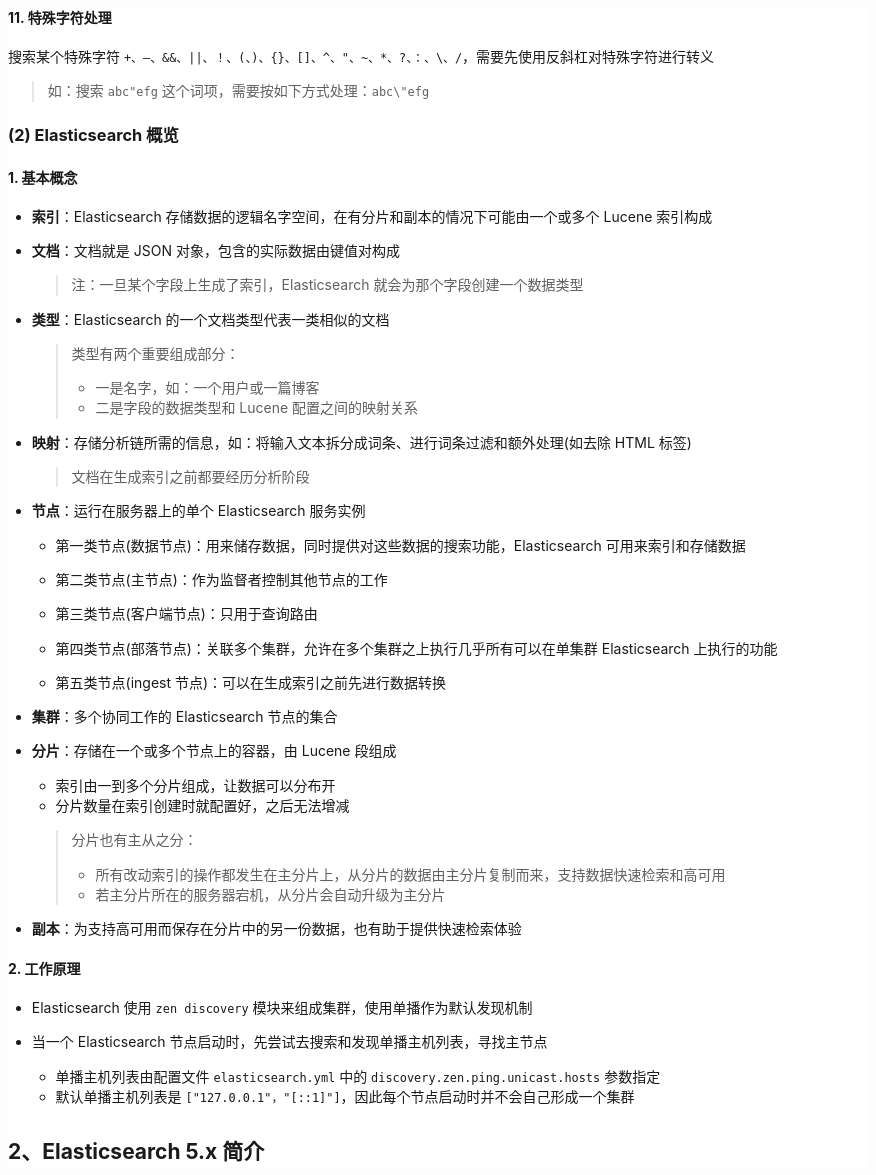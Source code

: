 #### 11. 特殊字符处理

搜索某个特殊字符 `+、–、&&、||、！、(、)、{}、[]、^、"、~、*、?、：、\、/`，需要先使用反斜杠对特殊字符进行转义

> 如：搜索 `abc"efg` 这个词项，需要按如下方式处理：`abc\"efg` 

### (2) Elasticsearch 概览

#### 1. 基本概念

- **索引**：Elasticsearch 存储数据的逻辑名字空间，在有分片和副本的情况下可能由一个或多个 Lucene 索引构成

- **文档**：文档就是 JSON 对象，包含的实际数据由键值对构成

    > 注：一旦某个字段上生成了索引，Elasticsearch 就会为那个字段创建一个数据类型

- **类型**：Elasticsearch 的一个文档类型代表一类相似的文档

    > 类型有两个重要组成部分：
    >
    > - 一是名字，如：一个用户或一篇博客
    > - 二是字段的数据类型和 Lucene 配置之间的映射关系

- **映射**：存储分析链所需的信息，如：将输入文本拆分成词条、进行词条过滤和额外处理(如去除 HTML 标签)

    > 文档在生成索引之前都要经历分析阶段

- **节点**：运行在服务器上的单个 Elasticsearch 服务实例

    - 第一类节点(数据节点)：用来储存数据，同时提供对这些数据的搜索功能，Elasticsearch 可用来索引和存储数据

    - 第二类节点(主节点)：作为监督者控制其他节点的工作
    - 第三类节点(客户端节点)：只用于查询路由
    - 第四类节点(部落节点)：关联多个集群，允许在多个集群之上执行几乎所有可以在单集群 Elasticsearch 上执行的功能
    - 第五类节点(ingest 节点)：可以在生成索引之前先进行数据转换

- **集群**：多个协同工作的 Elasticsearch 节点的集合

- **分片**：存储在一个或多个节点上的容器，由 Lucene 段组成

    - 索引由一到多个分片组成，让数据可以分布开
    - 分片数量在索引创建时就配置好，之后无法增减

    > 分片也有主从之分：
    >
    > - 所有改动索引的操作都发生在主分片上，从分片的数据由主分片复制而来，支持数据快速检索和高可用
    > - 若主分片所在的服务器宕机，从分片会自动升级为主分片

- **副本**：为支持高可用而保存在分片中的另一份数据，也有助于提供快速检索体验

#### 2. 工作原理

- Elasticsearch 使用 `zen discovery` 模块来组成集群，使用单播作为默认发现机制

- 当一个 Elasticsearch 节点启动时，先尝试去搜索和发现单播主机列表，寻找主节点
    - 单播主机列表由配置文件 `elasticsearch.yml` 中的 `discovery.zen.ping.unicast.hosts` 参数指定
    - 默认单播主机列表是 `["127.0.0.1"，"[::1]"]`，因此每个节点启动时并不会自己形成一个集群

## 2、Elasticsearch 5.x 简介

